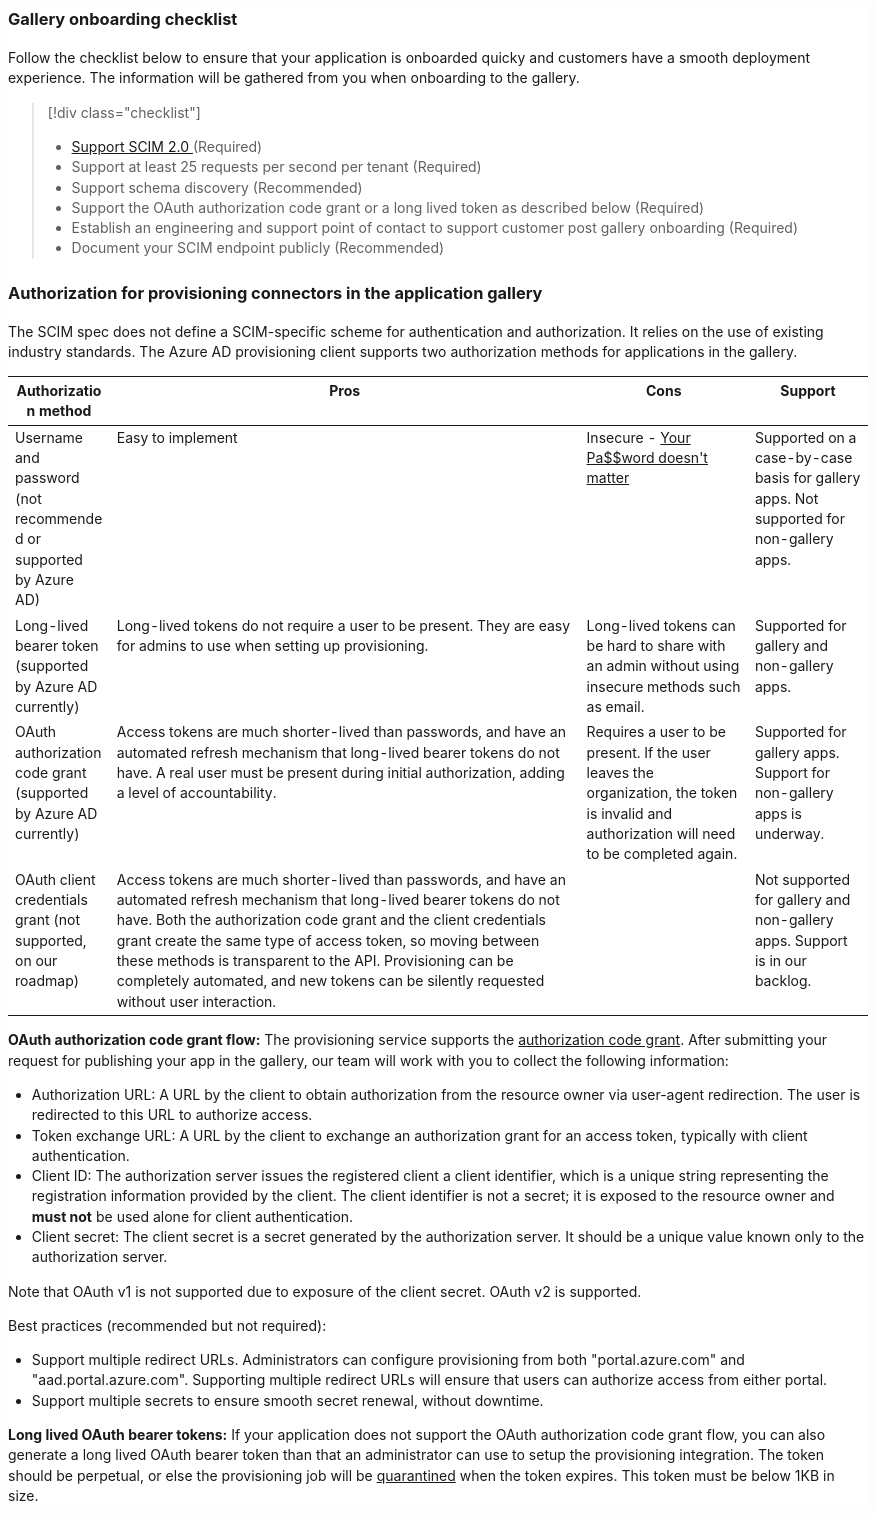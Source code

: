 ### Gallery onboarding checklist
Follow the checklist below to ensure that your application is onboarded quicky and customers have a smooth deployment experience. The information will be gathered from you when onboarding to the gallery. 
> [!div class="checklist"]
> * [Support SCIM 2.0 ](https://tools.ietf.org/html/draft-wahl-scim-profile-00) (Required)
> * Support at least 25 requests per second per tenant (Required)
> * Support schema discovery (Recommended)
> * Support the OAuth authorization code grant or a long lived token as described below (Required)
> * Establish an engineering and support point of contact to support customer post gallery onboarding (Required)
> * Document your SCIM endpoint publicly (Recommended) 


### Authorization for provisioning connectors in the application gallery
The SCIM spec does not define a SCIM-specific scheme for authentication and authorization. It relies on the use of existing industry standards. The Azure AD provisioning client supports two authorization methods for applications in the gallery. 

|Authorization method|Pros|Cons|Support|
|--|--|--|--|
|Username and password (not recommended or supported by Azure AD)|Easy to implement|Insecure - [Your Pa$$word doesn't matter](https://techcommunity.microsoft.com/t5/azure-active-directory-identity/your-pa-word-doesn-t-matter/ba-p/731984)|Supported on a case-by-case basis for gallery apps. Not supported for non-gallery apps.|
|Long-lived bearer token (supported by Azure AD currently)|Long-lived tokens do not require a user to be present. They are easy for admins to use when setting up provisioning.|Long-lived tokens can be hard to share with an admin without using insecure methods such as email. |Supported for gallery and non-gallery apps. |
|OAuth authorization code grant (supported by Azure AD currently)|Access tokens are much shorter-lived than passwords, and have an automated refresh mechanism that long-lived bearer tokens do not have.  A real user must be present during initial authorization, adding a level of accountability. |Requires a user to be present. If the user leaves the organization, the token is invalid and authorization will need to be completed again.|Supported for gallery apps. Support for non-gallery apps is underway.|
|OAuth client credentials grant (not supported, on our roadmap)|Access tokens are much shorter-lived than passwords, and have an automated refresh mechanism that long-lived bearer tokens do not have. Both the authorization code grant and the client credentials grant create the same type of access token, so moving between these methods is transparent to the API.  Provisioning can be completely automated, and new tokens can be silently requested without user interaction. ||Not supported for gallery and non-gallery apps. Support is in our backlog.|

**OAuth authorization code grant flow:** The provisioning service supports the [authorization code grant](https://tools.ietf.org/html/rfc6749#page-24). After submitting your request for publishing your app in the gallery, our team will work with you to collect the following information:
*  Authorization URL: A URL by the client to obtain authorization from the resource owner via user-agent redirection. The user is redirected to this URL to authorize access. 
*  Token exchange URL: A URL by the client to exchange an authorization grant for an access token, typically with client authentication.
*  Client ID: The authorization server issues the registered client a client identifier, which is a unique string representing the registration information provided by the client.  The client identifier is not a secret; it is exposed to the resource owner and **must not** be used alone for client authentication.  
*  Client secret: The client secret is a secret generated by the authorization server. It should be a unique value known only to the authorization server. 

Note that OAuth v1 is not supported due to exposure of the client secret. OAuth v2 is supported.  

Best practices (recommended but not required):
* Support multiple redirect URLs. Administrators can configure provisioning from both "portal.azure.com" and "aad.portal.azure.com". Supporting multiple redirect URLs will ensure that users can authorize access from either portal.
* Support multiple secrets to ensure smooth secret renewal, without downtime. 

**Long lived OAuth bearer tokens:** If your application does not support the OAuth authorization code grant flow, you can also generate a long lived OAuth bearer token than that an administrator can use to setup the provisioning integration. The token should be perpetual, or else the provisioning job will be [quarantined](application-provisioning-quarantine-status.md) when the token expires. This token must be below 1KB in size.  
